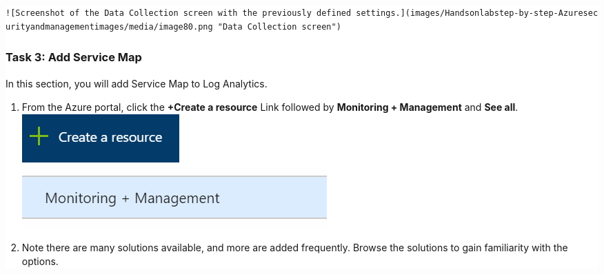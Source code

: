     ![Screenshot of the Data Collection screen with the previously defined settings.](images/Handsonlabstep-by-step-Azuresecurityandmanagementimages/media/image80.png "Data Collection screen")

### Task 3: Add Service Map

In this section, you will add Service Map to Log Analytics.

1.  From the Azure portal, click the **+Create a resource** Link followed by **Monitoring + Management** and **See all**.\
    ![Create a resource button screenshot.](images/Handsonlabstep-by-step-Azuresecurityandmanagementimages/media/image81.png "Create a resource button")\
    ![Screenshot of the Monitoring and Management option.](images/Handsonlabstep-by-step-Azuresecurityandmanagementimages/media/image82.png "Monitoring and Management option")

2.  Note there are many solutions available, and more are added frequently. Browse the solutions to gain familiarity with the options.
